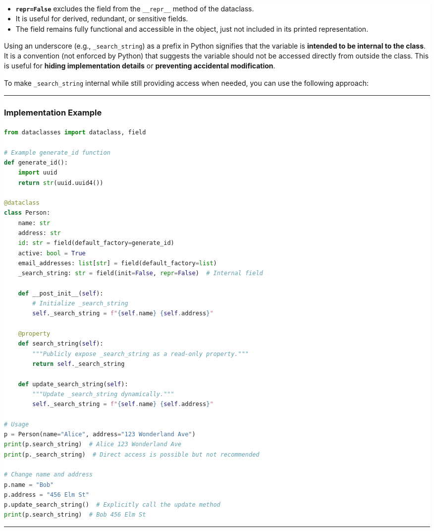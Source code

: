 - **`repr=False`** excludes the field from the `__repr__` method of the dataclass.
- It is useful for derived, redundant, or sensitive fields.
- The field remains fully functional and accessible in the object, just not included in its printed representation.

Using an underscore (e.g., `_search_string`) as a prefix in Python signifies that the variable is **intended to be internal to the class**. It is a convention (not enforced by Python) that suggests the variable should not be accessed directly from outside the class. This is useful for **hiding implementation details** or **preventing accidental modification**.

To make `_search_string` internal while still providing access when needed, you can use the following approach:

---

### Implementation Example

```python
from dataclasses import dataclass, field

# Example generate_id function
def generate_id():
    import uuid
    return str(uuid.uuid4())

@dataclass
class Person:
    name: str
    address: str
    id: str = field(default_factory=generate_id)
    active: bool = True
    email_addresses: list[str] = field(default_factory=list)
    _search_string: str = field(init=False, repr=False)  # Internal field

    def __post_init__(self):
        # Initialize _search_string
        self._search_string = f"{self.name} {self.address}"

    @property
    def search_string(self):
        """Publicly expose _search_string as a read-only property."""
        return self._search_string

    def update_search_string(self):
        """Update _search_string dynamically."""
        self._search_string = f"{self.name} {self.address}"

# Usage
p = Person(name="Alice", address="123 Wonderland Ave")
print(p.search_string)  # Alice 123 Wonderland Ave
print(p._search_string)  # Direct access is possible but not recommended

# Change name and address
p.name = "Bob"
p.address = "456 Elm St"
p.update_search_string()  # Explicitly call the update method
print(p.search_string)  # Bob 456 Elm St
```

---